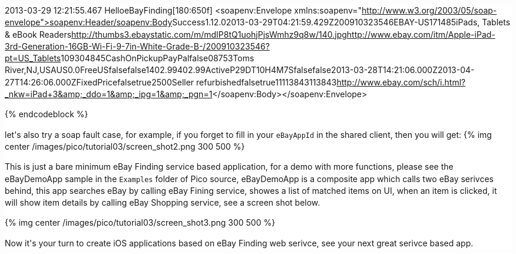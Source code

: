 2013-03-29 12:21:55.467 HelloeBayFinding[180:650f] <?xml version='1.0' encoding='utf-8'?><soapenv:Envelope xmlns:soapenv="http://www.w3.org/2003/05/soap-envelope"><soapenv:Header/><soapenv:Body><findItemsByKeywordsResponse xmlns="http://www.ebay.com/marketplace/search/v1/services"><ack>Success</ack><version>1.12.0</version><timestamp>2013-03-29T04:21:59.429Z</timestamp><searchResult count="1"><item><itemId>200910323546</itemId><title>Apple iPad 3rd Generation 16GB, Wi-Fi, 9.7in - White Grade B</title><globalId>EBAY-US</globalId><primaryCategory><categoryId>171485</categoryId><categoryName>iPads, Tablets &amp; eBook Readers</categoryName></primaryCategory><galleryURL>http://thumbs3.ebaystatic.com/m/mdIP8tQ1uohjPjsWmhz9q8w/140.jpg</galleryURL><viewItemURL>http://www.ebay.com/itm/Apple-iPad-3rd-Generation-16GB-Wi-Fi-9-7in-White-Grade-B-/200910323546?pt=US_Tablets</viewItemURL><productId type="ReferenceID">109304845</productId><paymentMethod>CashOnPickup</paymentMethod><paymentMethod>PayPal</paymentMethod><autoPay>false</autoPay><postalCode>08753</postalCode><location>Toms River,NJ,USA</location><country>US</country><shippingInfo><shippingServiceCost currencyId="USD">0.0</shippingServiceCost><shippingType>Free</shippingType><shipToLocations>US</shipToLocations><expeditedShipping>false</expeditedShipping><oneDayShippingAvailable>false</oneDayShippingAvailable><handlingTime>1</handlingTime></shippingInfo><sellingStatus><currentPrice currencyId="USD">402.99</currentPrice><convertedCurrentPrice currencyId="USD">402.99</convertedCurrentPrice><sellingState>Active</sellingState><timeLeft>P29DT10H4M7S</timeLeft></sellingStatus><listingInfo><bestOfferEnabled>false</bestOfferEnabled><buyItNowAvailable>false</buyItNowAvailable><startTime>2013-03-28T14:21:06.000Z</startTime><endTime>2013-04-27T14:26:06.000Z</endTime><listingType>FixedPrice</listingType><gift>false</gift></listingInfo><returnsAccepted>true</returnsAccepted><condition><conditionId>2500</conditionId><conditionDisplayName>Seller refurbished</conditionDisplayName></condition><isMultiVariationListing>false</isMultiVariationListing><topRatedListing>true</topRatedListing></item></searchResult><paginationOutput><pageNumber>1</pageNumber><entriesPerPage>1</entriesPerPage><totalPages>113843</totalPages><totalEntries>113843</totalEntries></paginationOutput><itemSearchURL>http://www.ebay.com/sch/i.html?_nkw=iPad+3&amp;_ddo=1&amp;_ipg=1&amp;_pgn=1</itemSearchURL></findItemsByKeywordsResponse></soapenv:Body></soapenv:Envelope>

{% endcodeblock %}


let's also try a soap fault case, for example, if you forget to fill in your `eBayAppId` in the shared client, then you will get:
{% img center /images/pico/tutorial03/screen_shot2.png 300 500 %}


This is just a bare minimum eBay Finding service based application, for a demo with more functions, please see the eBayDemoApp sample in the `Examples` folder of Pico source, eBayDemoApp is a composite app which calls two eBay serivces behind, this app searches eBay by calling eBay Fining service, showes a list of matched items on UI, when an item is clicked, it will show item details by calling eBay Shopping service, see a screen shot below.

{% img center /images/pico/tutorial03/screen_shot3.png 300 500 %}


Now it's your turn to create iOS applications based on eBay Finding web serivce, see your next great serivce based app.











 
